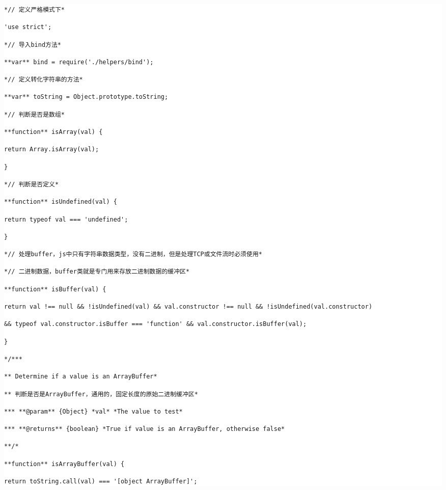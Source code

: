 

`*// 定义严格模式下*`

`'use strict';`

`*// 导入bind方法*`

`**var** bind = require('./helpers/bind');`



`*// 定义转化字符串的方法*`

`**var** toString = Object.prototype.toString;`



`*// 判断是否是数组*`

`**function** isArray(val) {`

 `return Array.isArray(val);`

`}`



`*// 判断是否定义*`

`**function** isUndefined(val) {`

 `return typeof val === 'undefined';`

`}`



`*// 处理buffer，js中只有字符串数据类型，没有二进制，但是处理TCP或文件流时必须使用*`

`*// 二进制数据，buffer类就是专门用来存放二进制数据的缓冲区*`

`**function** isBuffer(val) {`

 `return val !== null && !isUndefined(val) && val.constructor !== null && !isUndefined(val.constructor)`

  `&& typeof val.constructor.isBuffer === 'function' && val.constructor.isBuffer(val);`

`}`



`*/***`

 `** Determine if a value is an ArrayBuffer*`

 `** 判断是否是ArrayBuffer，通用的，固定长度的原始二进制缓冲区*`

 `*** **@param** {Object} *val* *The value to test*`

 `*** **@returns** {boolean} *True if value is an ArrayBuffer, otherwise false*`

 `**/*`

`**function** isArrayBuffer(val) {`

 `return toString.call(val) === '[object ArrayBuffer]';`
